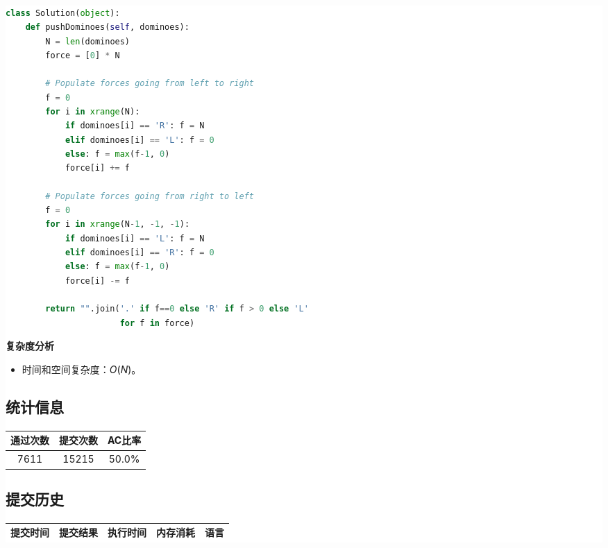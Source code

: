 ```Python []
class Solution(object):
    def pushDominoes(self, dominoes):
        N = len(dominoes)
        force = [0] * N

        # Populate forces going from left to right
        f = 0
        for i in xrange(N):
            if dominoes[i] == 'R': f = N
            elif dominoes[i] == 'L': f = 0
            else: f = max(f-1, 0)
            force[i] += f

        # Populate forces going from right to left
        f = 0
        for i in xrange(N-1, -1, -1):
            if dominoes[i] == 'L': f = N
            elif dominoes[i] == 'R': f = 0
            else: f = max(f-1, 0)
            force[i] -= f

        return "".join('.' if f==0 else 'R' if f > 0 else 'L'
                       for f in force)
```

**复杂度分析**

* 时间和空间复杂度：$O(N)$。

## 统计信息
| 通过次数 | 提交次数 | AC比率 |
| :------: | :------: | :------: |
|    7611    |    15215    |   50.0%   |

## 提交历史
| 提交时间 | 提交结果 | 执行时间 |  内存消耗  | 语言 |
| :------: | :------: | :------: | :--------: | :--------: |
